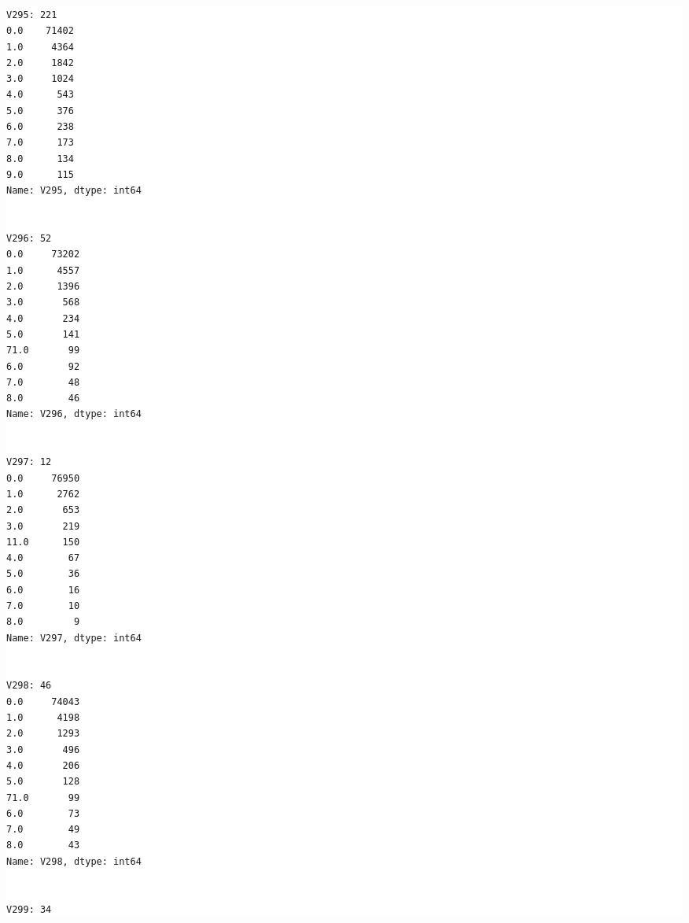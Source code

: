     
    V295: 221
    0.0    71402
    1.0     4364
    2.0     1842
    3.0     1024
    4.0      543
    5.0      376
    6.0      238
    7.0      173
    8.0      134
    9.0      115
    Name: V295, dtype: int64
    
    
    V296: 52
    0.0     73202
    1.0      4557
    2.0      1396
    3.0       568
    4.0       234
    5.0       141
    71.0       99
    6.0        92
    7.0        48
    8.0        46
    Name: V296, dtype: int64
    
    
    V297: 12
    0.0     76950
    1.0      2762
    2.0       653
    3.0       219
    11.0      150
    4.0        67
    5.0        36
    6.0        16
    7.0        10
    8.0         9
    Name: V297, dtype: int64
    
    
    V298: 46
    0.0     74043
    1.0      4198
    2.0      1293
    3.0       496
    4.0       206
    5.0       128
    71.0       99
    6.0        73
    7.0        49
    8.0        43
    Name: V298, dtype: int64
    
    
    V299: 34
